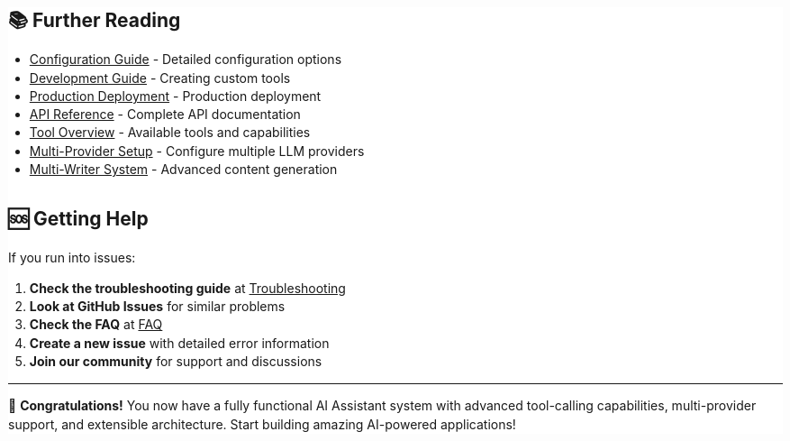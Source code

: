 ## 📚 Further Reading

- [Configuration Guide](configuration.md) - Detailed configuration options
- [Development Guide](development/development-guide.md) - Creating custom tools
- [Production Deployment](deployment/production.md) - Production deployment
- [API Reference](api/endpoints.md) - Complete API documentation
- [Tool Overview](tools/overview.md) - Available tools and capabilities
- [Multi-Provider Setup](providers/multi-provider.md) - Configure multiple LLM providers
- [Multi-Writer System](multi-writer-system.md) - Advanced content generation

## 🆘 Getting Help

If you run into issues:

1. **Check the troubleshooting guide** at [Troubleshooting](troubleshooting/common-issues.md)
2. **Look at GitHub Issues** for similar problems
3. **Check the FAQ** at [FAQ](troubleshooting/faq.md)
4. **Create a new issue** with detailed error information
5. **Join our community** for support and discussions

---

🎉 **Congratulations!** You now have a fully functional AI Assistant system with advanced tool-calling capabilities, multi-provider support, and extensible architecture. Start building amazing AI-powered applications!